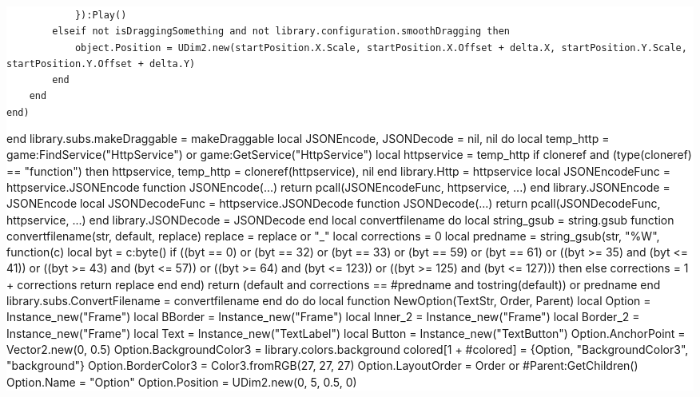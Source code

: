                 }):Play()
            elseif not isDraggingSomething and not library.configuration.smoothDragging then
                object.Position = UDim2.new(startPosition.X.Scale, startPosition.X.Offset + delta.X, startPosition.Y.Scale, startPosition.Y.Offset + delta.Y)
            end
        end
    end)
end
library.subs.makeDraggable = makeDraggable
local JSONEncode, JSONDecode = nil, nil
do
    local temp_http = game:FindService("HttpService") or game:GetService("HttpService")
    local httpservice = temp_http
    if cloneref and (type(cloneref) == "function") then
        httpservice, temp_http = cloneref(httpservice), nil
    end
    library.Http = httpservice
    local JSONEncodeFunc = httpservice.JSONEncode
    function JSONEncode(...)
        return pcall(JSONEncodeFunc, httpservice, ...)
    end
    library.JSONEncode = JSONEncode
    local JSONDecodeFunc = httpservice.JSONDecode
    function JSONDecode(...)
        return pcall(JSONDecodeFunc, httpservice, ...)
    end
    library.JSONDecode = JSONDecode
end
local convertfilename
do
    local string_gsub = string.gsub
    function convertfilename(str, default, replace)
        replace = replace or "_"
        local corrections = 0
        local predname = string_gsub(str, "%W", function(c)
            local byt = c:byte()
            if ((byt == 0) or (byt == 32) or (byt == 33) or (byt == 59) or (byt == 61) or ((byt >= 35) and (byt <= 41)) or ((byt >= 43) and (byt <= 57)) or ((byt >= 64) and (byt <= 123)) or ((byt >= 125) and (byt <= 127))) then
            else
                corrections = 1 + corrections
                return replace
            end
        end)
        return (default and corrections == #predname and tostring(default)) or predname
    end
    library.subs.ConvertFilename = convertfilename
end
do
    do
        local function NewOption(TextStr, Order, Parent)
            local Option = Instance_new("Frame")
            local BBorder = Instance_new("Frame")
            local Inner_2 = Instance_new("Frame")
            local Border_2 = Instance_new("Frame")
            local Text = Instance_new("TextLabel")
            local Button = Instance_new("TextButton")
            Option.AnchorPoint = Vector2.new(0, 0.5)
            Option.BackgroundColor3 = library.colors.background
            colored[1 + #colored] = {Option, "BackgroundColor3", "background"}
            Option.BorderColor3 = Color3.fromRGB(27, 27, 27)
            Option.LayoutOrder = Order or #Parent:GetChildren()
            Option.Name = "Option"
            Option.Position = UDim2.new(0, 5, 0.5, 0)